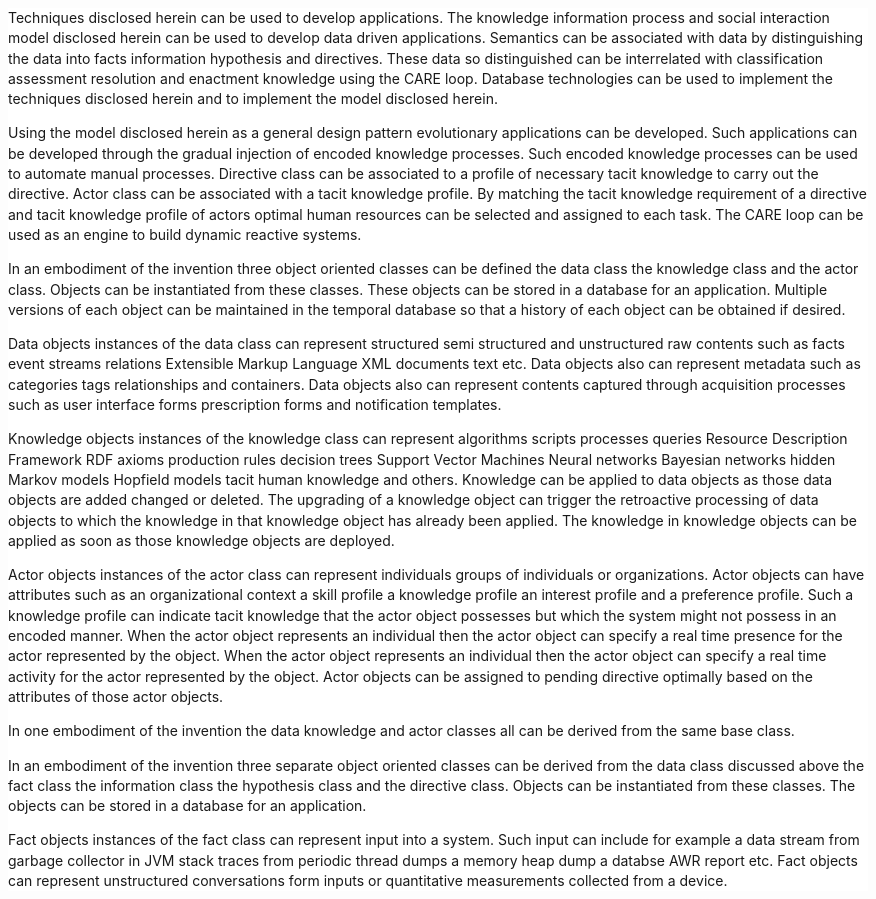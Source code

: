 Techniques disclosed herein can be used to develop applications. The knowledge information process and social interaction model disclosed herein can be used to develop data driven applications. Semantics can be associated with data by distinguishing the data into facts information hypothesis and directives. These data so distinguished can be interrelated with classification assessment resolution and enactment knowledge using the CARE loop. Database technologies can be used to implement the techniques disclosed herein and to implement the model disclosed herein.

Using the model disclosed herein as a general design pattern evolutionary applications can be developed. Such applications can be developed through the gradual injection of encoded knowledge processes. Such encoded knowledge processes can be used to automate manual processes. Directive class can be associated to a profile of necessary tacit knowledge to carry out the directive. Actor class can be associated with a tacit knowledge profile. By matching the tacit knowledge requirement of a directive and tacit knowledge profile of actors optimal human resources can be selected and assigned to each task. The CARE loop can be used as an engine to build dynamic reactive systems.

In an embodiment of the invention three object oriented classes can be defined the data class the knowledge class and the actor class. Objects can be instantiated from these classes. These objects can be stored in a database for an application. Multiple versions of each object can be maintained in the temporal database so that a history of each object can be obtained if desired.

Data objects instances of the data class can represent structured semi structured and unstructured raw contents such as facts event streams relations Extensible Markup Language XML documents text etc. Data objects also can represent metadata such as categories tags relationships and containers. Data objects also can represent contents captured through acquisition processes such as user interface forms prescription forms and notification templates.

Knowledge objects instances of the knowledge class can represent algorithms scripts processes queries Resource Description Framework RDF axioms production rules decision trees Support Vector Machines Neural networks Bayesian networks hidden Markov models Hopfield models tacit human knowledge and others. Knowledge can be applied to data objects as those data objects are added changed or deleted. The upgrading of a knowledge object can trigger the retroactive processing of data objects to which the knowledge in that knowledge object has already been applied. The knowledge in knowledge objects can be applied as soon as those knowledge objects are deployed.

Actor objects instances of the actor class can represent individuals groups of individuals or organizations. Actor objects can have attributes such as an organizational context a skill profile a knowledge profile an interest profile and a preference profile. Such a knowledge profile can indicate tacit knowledge that the actor object possesses but which the system might not possess in an encoded manner. When the actor object represents an individual then the actor object can specify a real time presence for the actor represented by the object. When the actor object represents an individual then the actor object can specify a real time activity for the actor represented by the object. Actor objects can be assigned to pending directive optimally based on the attributes of those actor objects.

In one embodiment of the invention the data knowledge and actor classes all can be derived from the same base class.

In an embodiment of the invention three separate object oriented classes can be derived from the data class discussed above the fact class the information class the hypothesis class and the directive class. Objects can be instantiated from these classes. The objects can be stored in a database for an application.

Fact objects instances of the fact class can represent input into a system. Such input can include for example a data stream from garbage collector in JVM stack traces from periodic thread dumps a memory heap dump a databse AWR report etc. Fact objects can represent unstructured conversations form inputs or quantitative measurements collected from a device.
